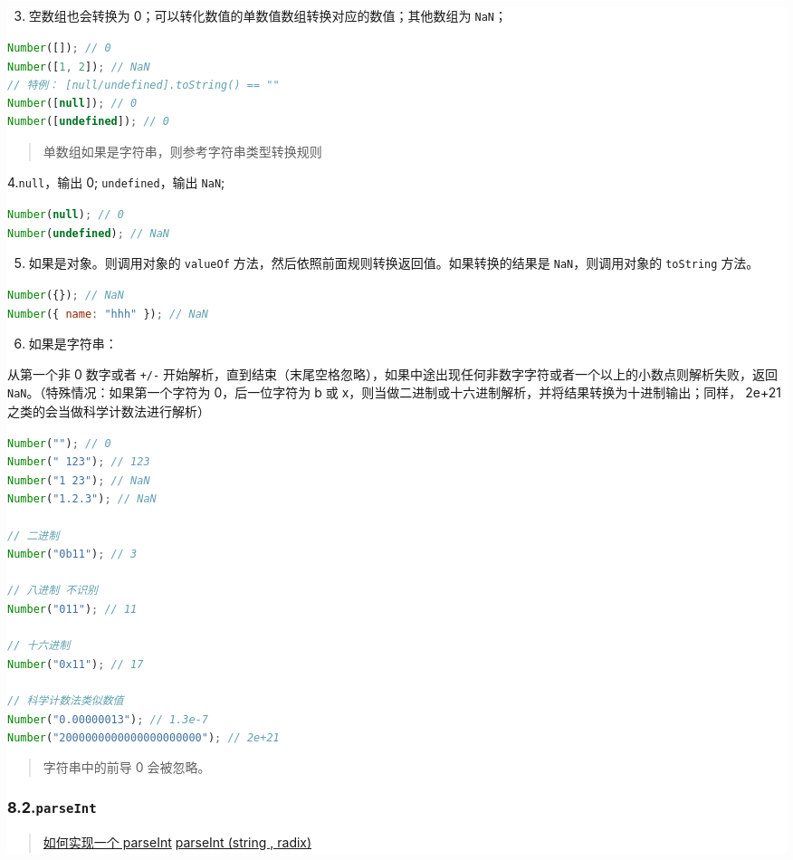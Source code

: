 3. 空数组也会转换为 0；可以转化数值的单数值数组转换对应的数值；其他数组为 `NaN`；

```js
Number([]); // 0
Number([1, 2]); // NaN
// 特例： [null/undefined].toString() == ""
Number([null]); // 0
Number([undefined]); // 0
```

> 单数组如果是字符串，则参考字符串类型转换规则

4.`null`，输出 0; `undefined`，输出 `NaN`;

```js
Number(null); // 0
Number(undefined); // NaN
```

5. 如果是对象。则调用对象的 `valueOf` 方法，然后依照前面规则转换返回值。如果转换的结果是 `NaN`，则调用对象的 `toString` 方法。

```js
Number({}); // NaN
Number({ name: "hhh" }); // NaN
```

6. 如果是字符串：

从第一个非 0 数字或者 `+/-` 开始解析，直到结束（末尾空格忽略），如果中途出现任何非数字字符或者一个以上的小数点则解析失败，返回 `NaN`。（特殊情况：如果第一个字符为 0，后一位字符为 b 或 x，则当做二进制或十六进制解析，并将结果转换为十进制输出；同样， 2e+21 之类的会当做科学计数法进行解析）

```js
Number(""); // 0
Number(" 123"); // 123
Number("1 23"); // NaN
Number("1.2.3"); // NaN

// 二进制
Number("0b11"); // 3

// 八进制 不识别
Number("011"); // 11

// 十六进制
Number("0x11"); // 17

// 科学计数法类似数值
Number("0.00000013"); // 1.3e-7
Number("2000000000000000000000"); // 2e+21
```

> 字符串中的前导 0 会被忽略。

### 8.2.`parseInt`

> [如何实现一个 parseInt](https://www.lagou.com/lgeduarticle/111969.html)
> [parseInt (string , radix)](http://ecma-international.org/ecma-262/5.1/#sec-15.1.2.2)
